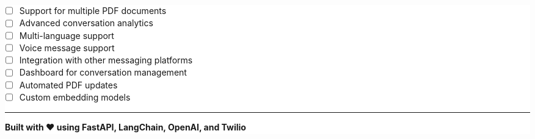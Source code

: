 - [ ] Support for multiple PDF documents
- [ ] Advanced conversation analytics
- [ ] Multi-language support
- [ ] Voice message support
- [ ] Integration with other messaging platforms
- [ ] Dashboard for conversation management
- [ ] Automated PDF updates
- [ ] Custom embedding models

---

**Built with ❤️ using FastAPI, LangChain, OpenAI, and Twilio** 
